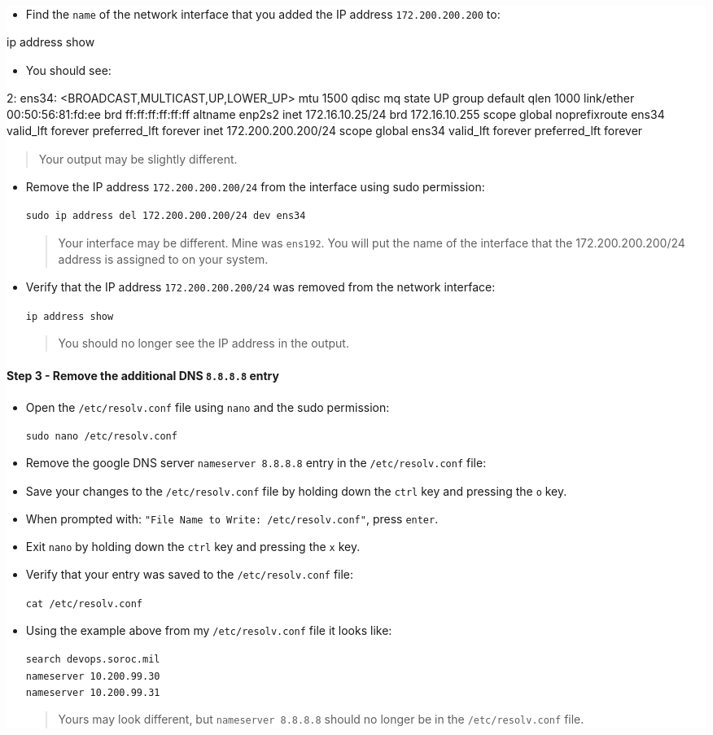 * Find the `name` of the network interface that you added the IP address `172.200.200.200` to:

ip address show

* You should see:

2: ens34: <BROADCAST,MULTICAST,UP,LOWER_UP> mtu 1500 qdisc mq state UP group default qlen 1000 link/ether 00:50:56:81:fd:ee brd ff:ff:ff:ff:ff:ff altname enp2s2 inet 172.16.10.25/24 brd 172.16.10.255 scope global noprefixroute ens34 valid_lft forever preferred_lft forever inet 172.200.200.200/24 scope global ens34 valid_lft forever preferred_lft forever

> Your output may be slightly different.

* Remove the IP address `172.200.200.200/24` from the interface using sudo permission:

  ```
  sudo ip address del 172.200.200.200/24 dev ens34
  ```

  > Your interface may be different. Mine was `ens192`. You will put the name of the interface that the 172.200.200.200/24 address is assigned to on your system.
* Verify that the IP address `172.200.200.200/24` was removed from the network interface:

  ```
  ip address show
  ```

  > You should no longer see the IP address in the output.

#### Step 3 - Remove the additional DNS `8.8.8.8` entry

* Open the `/etc/resolv.conf` file using `nano` and the sudo permission:

  ```
  sudo nano /etc/resolv.conf
  ```
* Remove the google DNS server `nameserver 8.8.8.8` entry in the `/etc/resolv.conf` file:
* Save your changes to the `/etc/resolv.conf` file by holding down the `ctrl` key and pressing the `o` key.
* When prompted with: `"File Name to Write: /etc/resolv.conf"`, press `enter`.
* Exit `nano` by holding down the `ctrl` key and pressing the `x` key.
* Verify that your entry was saved to the `/etc/resolv.conf` file:

  ```
  cat /etc/resolv.conf
  ```
* Using the example above from my `/etc/resolv.conf` file it looks like:

  ```
  search devops.soroc.mil
  nameserver 10.200.99.30
  nameserver 10.200.99.31
  ```

  > Yours may look different, but `nameserver 8.8.8.8` should no longer be in the `/etc/resolv.conf` file.